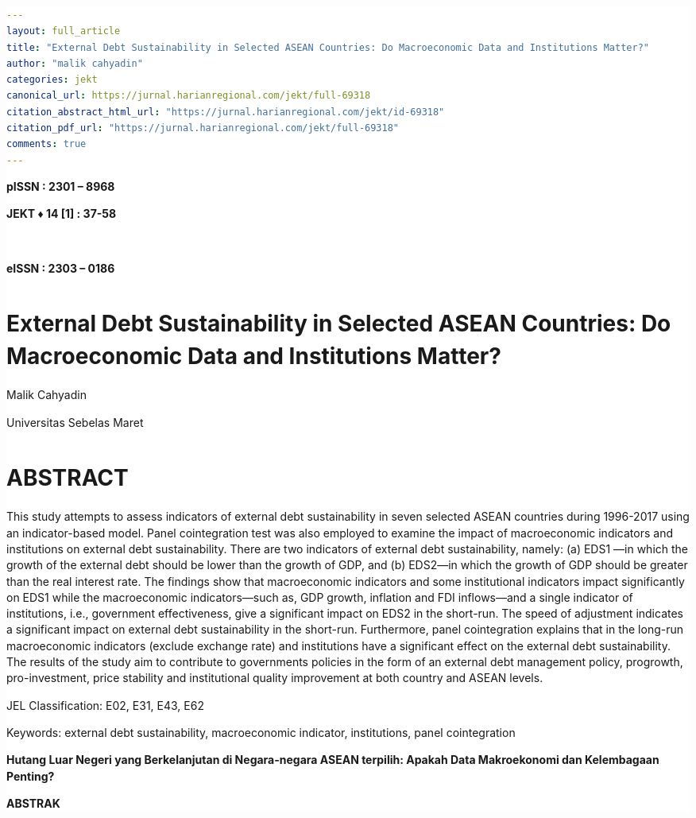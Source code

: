 ```yaml
---
layout: full_article
title: "External Debt Sustainability in Selected ASEAN Countries: Do Macroeconomic Data and Institutions Matter?"
author: "malik cahyadin"
categories: jekt
canonical_url: https://jurnal.harianregional.com/jekt/full-69318 
citation_abstract_html_url: "https://jurnal.harianregional.com/jekt/id-69318"
citation_pdf_url: "https://jurnal.harianregional.com/jekt/full-69318"  
comments: true
---
```


<p><span class="font2" style="font-weight:bold;">pISSN : 2301 – 8968</span></p>
<div>
<p><span class="font2" style="font-weight:bold;">JEKT ♦ 14 [1] : 37-58</span></p>
</div><br clear="all">
<p><span class="font2" style="font-weight:bold;">eISSN : 2303 – 0186</span></p><a name="caption1"></a>
<h1><a name="bookmark0"></a><span class="font18" style="font-weight:bold;"><a name="bookmark1"></a>External Debt Sustainability in Selected ASEAN Countries: Do Macroeconomic Data and Institutions Matter?</span></h1>
<p><span class="font10">Malik Cahyadin</span></p>
<p><span class="font10">Universitas Sebelas Maret</span></p>
<h1><a name="bookmark2"></a><span class="font18" style="font-weight:bold;"><a name="bookmark3"></a>ABSTRACT</span></h1>
<p><span class="font17">This study attempts to assess indicators of external debt sustainability in seven selected ASEAN countries during 1996-2017 using an indicator-based model. Panel cointegration test was also employed to examine the impact of macroeconomic indicators and institutions on external debt sustainability. There are two indicators of external debt sustainability, namely: (a) EDS1 —in which the growth of the external debt should be lower than the growth of GDP, and (b) EDS2—in which the growth of GDP should be greater than the real interest rate. The findings show that macroeconomic indicators and some institutional indicators impact significantly on EDS1 while the macroeconomic indicators—such as, GDP growth, inflation and FDI inflows—and a single indicator of institutions, i.e., government effectiveness, give a significant impact on EDS2 in the short-run. The speed of adjustment indicates a significant impact on external debt sustainability in the short-run. Furthermore, panel cointegration explains that in the long-run macroeconomic indicators (exclude exchange rate) and institutions have a significant effect on the external debt sustainability. The results of the study aim to contribute to governments policies in the form of an external debt management policy, progrowth, pro-investment, price stability and institutional quality improvement at both country and ASEAN levels.</span></p>
<p><span class="font17">JEL Classification: E02, E31, E43, E62</span></p>
<p><span class="font17">Keywords: external debt sustainability, macroeconomic indicator, institutions, panel cointegration</span></p>
<p><span class="font17" style="font-weight:bold;">Hutang Luar Negeri yang Berkelanjutan di Negara-negara ASEAN terpilih: Apakah Data Makroekonomi dan Kelembagaan Penting?</span></p>
<p><span class="font17" style="font-weight:bold;">ABSTRAK</span></p>